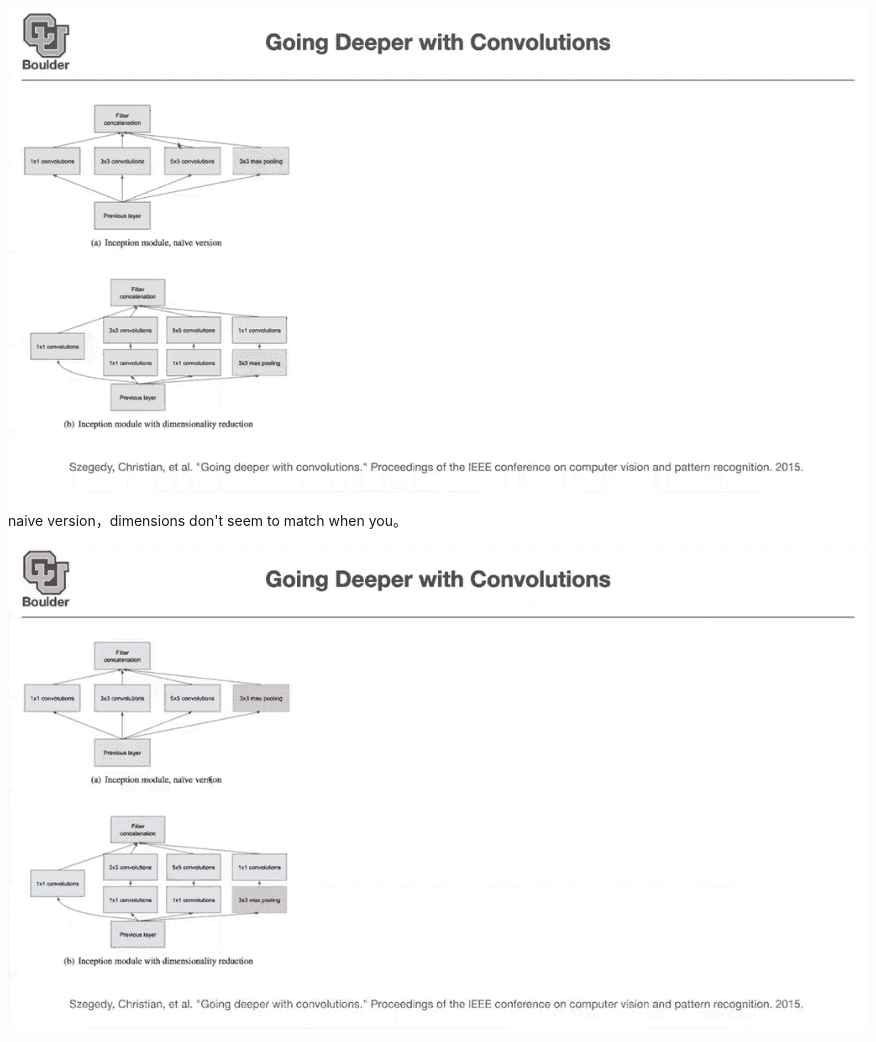 ![](img/c53323974854ad9abb40546a34fc5897_6.png)

naive version，dimensions don't seem to match when you。



![](img/c53323974854ad9abb40546a34fc5897_8.png)
